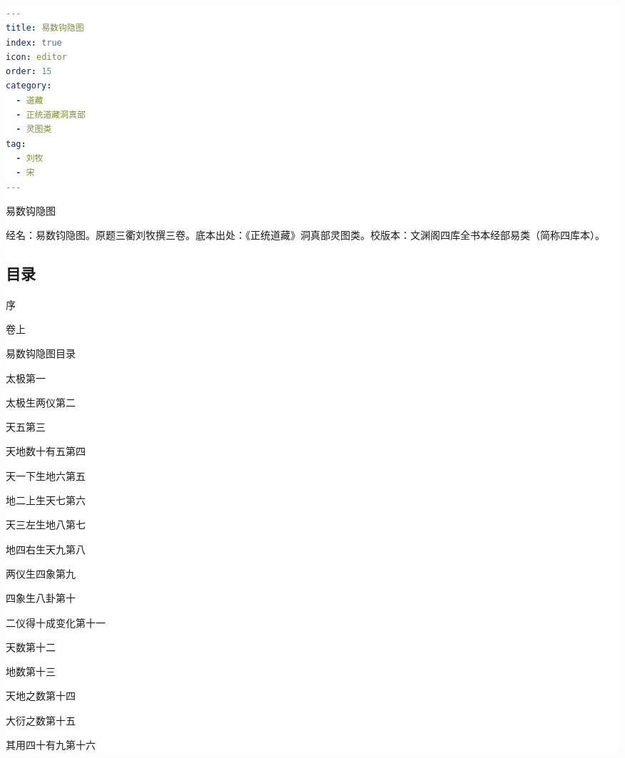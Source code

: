 ```yaml
---
title: 易数钩隐图
index: true
icon: editor
order: 15
category:
  - 道藏
  - 正统道藏洞真部
  - 灵图类
tag:
  - 刘牧
  - 宋
---
```


易数钩隐图  

经名：易数钧隐图。原题三衢刘牧撰三卷。底本出处：《正统道藏》洞真部灵图类。校版本：文渊阁四库全书本经部易类（简称四库本）。  

## 目录  

序  

卷上  

易数钩隐图目录  

太极第一  

太极生两仪第二  

天五第三  

天地数十有五第四  

天一下生地六第五  

地二上生天七第六  

天三左生地八第七  

地四右生天九第八  

两仪生四象第九  

四象生八卦第十  

二仪得十成变化第十一  

天数第十二  

地数第十三  

天地之数第十四  

大衍之数第十五  

其用四十有九第十六  

